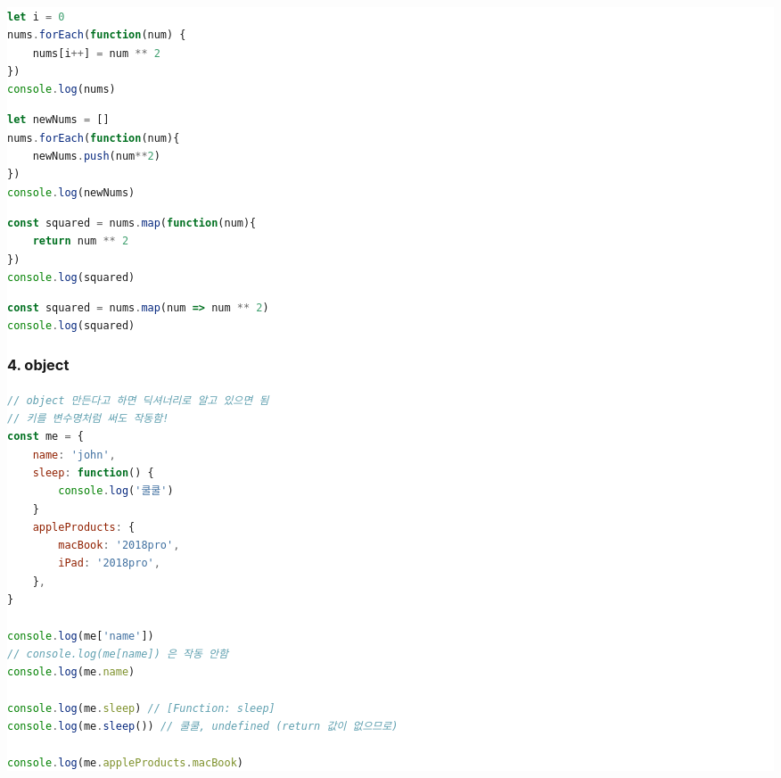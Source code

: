   ```javascript
  let i = 0
  nums.forEach(function(num) {
      nums[i++] = num ** 2
  })
  console.log(nums)
  ```

  ```javascript
  let newNums = []
  nums.forEach(function(num){
      newNums.push(num**2)
  })
  console.log(newNums)
  ```

  ```javascript
  const squared = nums.map(function(num){
      return num ** 2
  })
  console.log(squared)
  ```

  ```javascript
  const squared = nums.map(num => num ** 2)
  console.log(squared)
  ```

  

### 4. object

```javascript
// object 만든다고 하면 딕셔너리로 알고 있으면 됨
// 키를 변수명처럼 써도 작동함!
const me = {
    name: 'john',
    sleep: function() {
        console.log('쿨쿨')
    }
    appleProducts: {
        macBook: '2018pro',
        iPad: '2018pro',
    },
}

console.log(me['name'])
// console.log(me[name]) 은 작동 안함
console.log(me.name)

console.log(me.sleep) // [Function: sleep]
console.log(me.sleep()) // 쿨쿨, undefined (return 값이 없으므로)

console.log(me.appleProducts.macBook)
```
